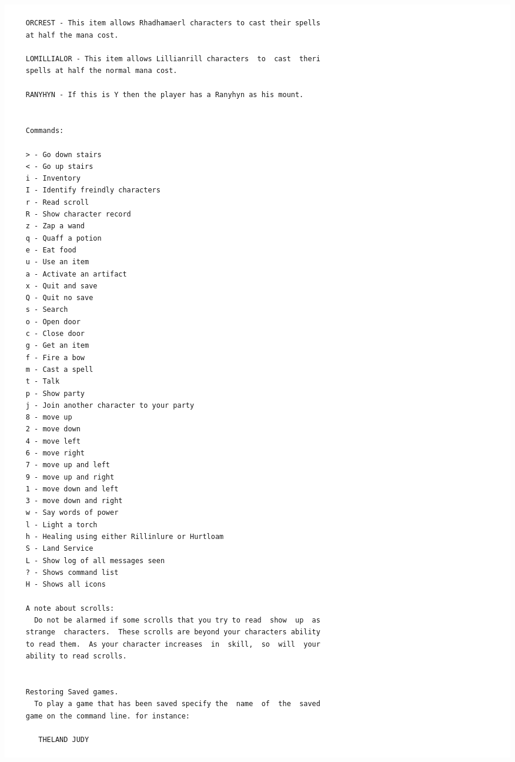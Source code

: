```
     
     ORCREST - This item allows Rhadhamaerl characters to cast their spells
     at half the mana cost.
     
     LOMILLIALOR - This item allows Lillianrill characters  to  cast  theri
     spells at half the normal mana cost.
     
     RANYHYN - If this is Y then the player has a Ranyhyn as his mount.
     
     
     Commands:
     
     > - Go down stairs
     < - Go up stairs
     i - Inventory
     I - Identify freindly characters
     r - Read scroll
     R - Show character record
     z - Zap a wand
     q - Quaff a potion
     e - Eat food
     u - Use an item
     a - Activate an artifact
     x - Quit and save
     Q - Quit no save
     s - Search
     o - Open door
     c - Close door
     g - Get an item
     f - Fire a bow
     m - Cast a spell
     t - Talk
     p - Show party
     j - Join another character to your party
     8 - move up
     2 - move down
     4 - move left
     6 - move right
     7 - move up and left
     9 - move up and right
     1 - move down and left
     3 - move down and right
     w - Say words of power
     l - Light a torch
     h - Healing using either Rillinlure or Hurtloam
     S - Land Service
     L - Show log of all messages seen
     ? - Shows command list
     H - Shows all icons
          
     A note about scrolls:
       Do not be alarmed if some scrolls that you try to read  show  up  as
     strange  characters.  These scrolls are beyond your characters ability
     to read them.  As your character increases  in  skill,  so  will  your
     ability to read scrolls.
     
     
     Restoring Saved games.
       To play a game that has been saved specify the  name  of  the  saved
     game on the command line. for instance:
      
        THELAND JUDY
        
```